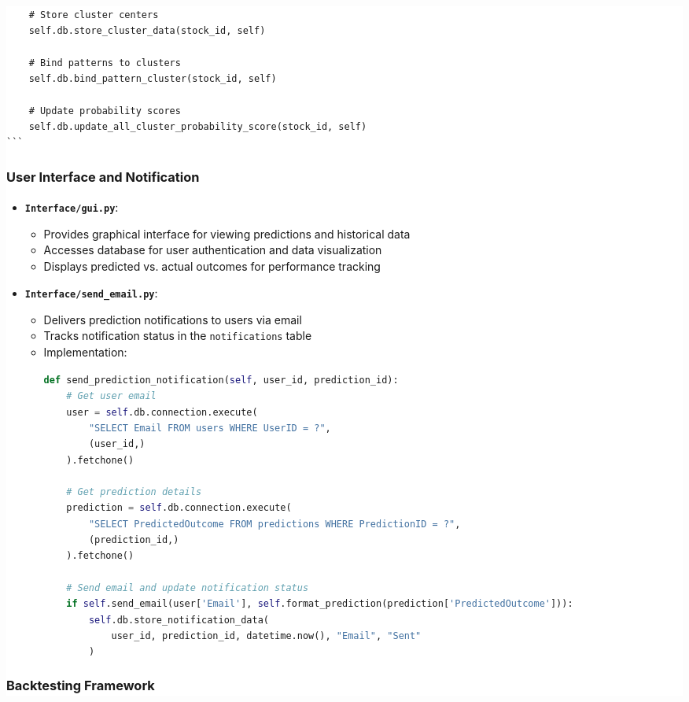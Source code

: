         # Store cluster centers
        self.db.store_cluster_data(stock_id, self)
        
        # Bind patterns to clusters
        self.db.bind_pattern_cluster(stock_id, self)
        
        # Update probability scores
        self.db.update_all_cluster_probability_score(stock_id, self)
    ```

### User Interface and Notification

- **`Interface/gui.py`**:
  - Provides graphical interface for viewing predictions and historical data
  - Accesses database for user authentication and data visualization
  - Displays predicted vs. actual outcomes for performance tracking

- **`Interface/send_email.py`**:
  - Delivers prediction notifications to users via email
  - Tracks notification status in the `notifications` table
  - Implementation:
    ```python
    def send_prediction_notification(self, user_id, prediction_id):
        # Get user email
        user = self.db.connection.execute(
            "SELECT Email FROM users WHERE UserID = ?", 
            (user_id,)
        ).fetchone()
        
        # Get prediction details
        prediction = self.db.connection.execute(
            "SELECT PredictedOutcome FROM predictions WHERE PredictionID = ?",
            (prediction_id,)
        ).fetchone()
        
        # Send email and update notification status
        if self.send_email(user['Email'], self.format_prediction(prediction['PredictedOutcome'])):
            self.db.store_notification_data(
                user_id, prediction_id, datetime.now(), "Email", "Sent"
            )
    ```

### Backtesting Framework
